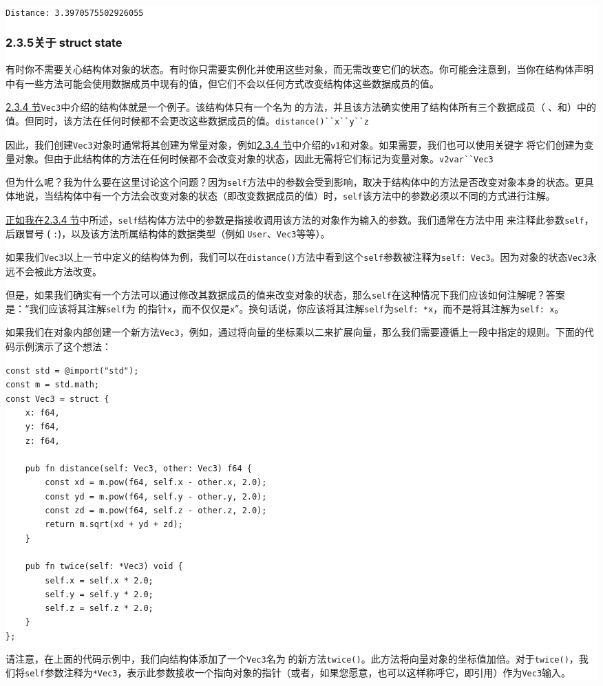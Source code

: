 ```
Distance: 3.3970575502926055
```

### 2.3.5关于 struct state[](https://pedropark99.github.io/zig-book/Chapters/03-structs.html#about-the-struct-state)

有时你不需要关心结构体对象的状态。有时你只需要实例化并使用这些对象，而无需改变它们的状态。你可能会注意到，当你在结构体声明中有一些方法可能会使用数据成员中现有的值，但它们不会以任何方式改变结构体这些数据成员的值。

[2.3.4 节](https://pedropark99.github.io/zig-book/Chapters/03-structs.html#sec-self-arg)`Vec3`中介绍的结构体就是一个例子。该结构体只有一个名为 的方法，并且该方法确实使用了结构体所有三个数据成员（ 、和）中的值。但同时，该方法在任何时候都不会更改这些数据成员的值。[](https://pedropark99.github.io/zig-book/Chapters/03-structs.html#sec-self-arg)`distance()``x``y``z`

因此，我们创建`Vec3`对象时通常将其创建为常量对象，例如[2.3.4 节](https://pedropark99.github.io/zig-book/Chapters/03-structs.html#sec-self-arg)中介绍的`v1`和对象。如果需要，我们也可以使用关键字 将它们创建为变量对象。但由于此结构体的方法在任何时候都不会改变对象的状态，因此无需将它们标记为变量对象。`v2`[](https://pedropark99.github.io/zig-book/Chapters/03-structs.html#sec-self-arg)`var``Vec3`

但为什么呢？我为什么要在这里讨论这个问题？因为`self`方法中的参数会受到影响，取决于结构体中的方法是否改变对象本身的状态。更具体地说，当结构体中有一个方法会改变对象的状态（即改变数据成员的值）时，`self`该方法中的参数必须以不同的方式进行注解。

[正如我在2.3.4 节](https://pedropark99.github.io/zig-book/Chapters/03-structs.html#sec-self-arg)中所述，`self`结构体方法中的参数是指接收调用该方法的对象作为输入的参数。我们通常在方法中用 来注释此参数`self`，后跟冒号 ( `:`)，以及该方法所属结构体的数据类型（例如 `User`、`Vec3`等等）。

如果我们`Vec3`以上一节中定义的结构体为例，我们可以在`distance()`方法中看到这个`self`参数被注释为`self: Vec3`。因为对象的状态`Vec3`永远不会被此方法改变。

但是，如果我们确实有一个方法可以通过修改其数据成员的值来改变对象的状态，那么`self`在这种情况下我们应该如何注解呢？答案是：“我们应该将其注解`self`为 的指针`x`，而不仅仅是`x`”。换句话说，你应该将其注解`self`为`self: *x`，而不是将其注解为`self: x`。

如果我们在对象内部创建一个新方法`Vec3`，例如，通过将向量的坐标乘以二来扩展向量，那么我们需要遵循上一段中指定的规则。下面的代码示例演示了这个想法：

```
const std = @import("std");
const m = std.math;
const Vec3 = struct {
    x: f64,
    y: f64,
    z: f64,

    pub fn distance(self: Vec3, other: Vec3) f64 {
        const xd = m.pow(f64, self.x - other.x, 2.0);
        const yd = m.pow(f64, self.y - other.y, 2.0);
        const zd = m.pow(f64, self.z - other.z, 2.0);
        return m.sqrt(xd + yd + zd);
    }

    pub fn twice(self: *Vec3) void {
        self.x = self.x * 2.0;
        self.y = self.y * 2.0;
        self.z = self.z * 2.0;
    }
};
```

请注意，在上面的代码示例中，我们向结构体添加了一个`Vec3`名为 的新方法`twice()`。此方法将向量对象的坐标值加倍。对于`twice()`，我们将`self`参数注释为`*Vec3`，表示此参数接收一个指向对象的指针（或者，如果您愿意，也可以这样称呼它，即引用）作为`Vec3`输入。
